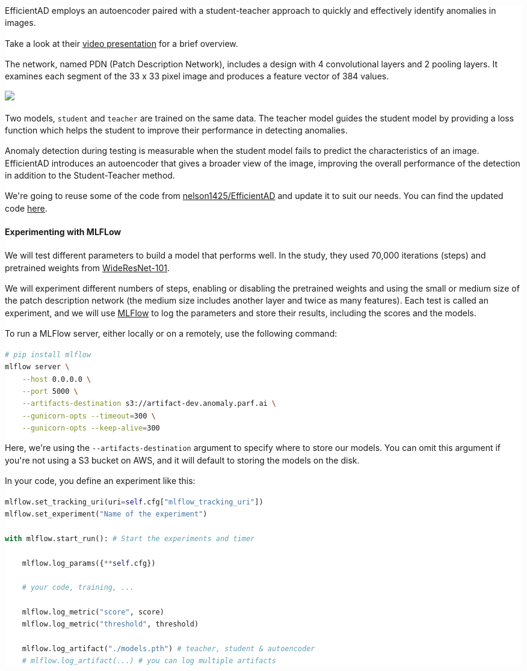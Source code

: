 EfficientAD employs an autoencoder paired with a student-teacher approach  to quickly and effectively identify anomalies in images.

Take a look at their [video presentation](https://www.youtube.com/watch?v=yhpkHOdpyPU) for a brief overview.

The network, named PDN (Patch Description Network), includes a design with 4 convolutional layers and 2 pooling layers. It examines each segment of the 33 x 33 pixel image and produces a feature vector of 384 values.

![](../.gitbook/assets/fomo-ad-in-aws/optimize-a-cloud-based-visual-anomaly-detection-model/efficientad1.png)

Two models, `student` and `teacher` are trained on the same data. The teacher model guides the student model by providing a loss function which helps the student to improve their performance in detecting anomalies.

Anomaly detection during testing is measurable when the student model fails to predict the characteristics of an image. EfficientAD introduces an autoencoder that gives a broader view of the image, improving the overall performance of the detection in addition to the Student-Teacher method.

We're going to reuse some of the code from [nelson1425/EfficientAD](https://github.com/nelson1425/EfficientAD) and update it to suit our needs. You can find the updated code [here](https://github.com/emergy-official/anomaly.parf.ai/blob/main/ai/code/efficientad_fns.py).

#### Experimenting with MLFLow

We will test different parameters to build a model that performs well. In the study, they used 70,000 iterations (steps) and pretrained weights from [WideResNet-101](https://paperswithcode.com/model/wide-resnet?variant=wide-resnet-101-2).

We will experiment different numbers of steps, enabling or disabling the pretrained weights and using the small or medium size of the patch description network (the medium size includes another layer and twice as many features). Each test is called an experiment, and we will use [MLFlow](https://mlflow.org/) to log the parameters and store their results, including the scores and the models.

To run a MLFlow server, either locally or on a remotely, use the following command:

```sh
# pip install mlflow
mlflow server \
    --host 0.0.0.0 \
    --port 5000 \
    --artifacts-destination s3://artifact-dev.anomaly.parf.ai \
    --gunicorn-opts --timeout=300 \
    --gunicorn-opts --keep-alive=300
```

Here, we're using the  `--artifacts-destination` argument  to specify where to store our models. You can omit this argument if you're not using a S3 bucket on AWS, and it will default to storing the models on the disk.

In your code, you define an experiment like this:

```python
mlflow.set_tracking_uri(uri=self.cfg["mlflow_tracking_uri"])
mlflow.set_experiment("Name of the experiment")

with mlflow.start_run(): # Start the experiments and timer

    mlflow.log_params({**self.cfg}) 

    # your code, training, ...

    mlflow.log_metric("score", score)
    mlflow.log_metric("threshold", threshold)

    mlflow.log_artifact("./models.pth") # teacher, student & autoencoder
    # mlflow.log_artifact(...) # you can log multiple artifacts

```